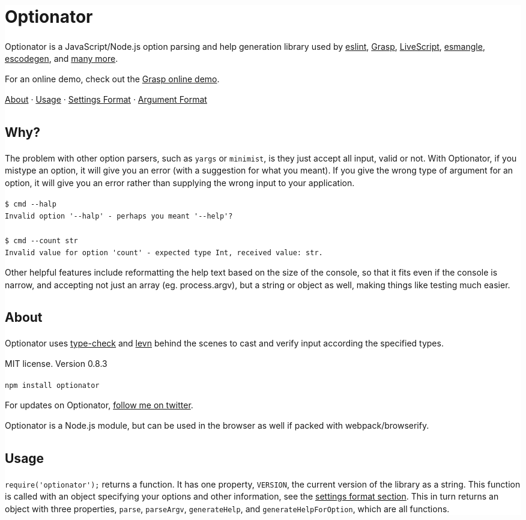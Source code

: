 # Optionator

<a name="optionator" />

Optionator is a JavaScript/Node.js option parsing and help generation library used
by [eslint](http://eslint.org), [Grasp](http://graspjs.com), [LiveScript](http://livescript.net), [esmangle](https://github.com/estools/esmangle), [escodegen](https://github.com/estools/escodegen),
and [many more](https://www.npmjs.com/browse/depended/optionator).

For an online demo, check out the [Grasp online demo](http://www.graspjs.com/#demo).

[About](#about) &middot; [Usage](#usage) &middot; [Settings Format](#settings-format)
&middot; [Argument Format](#argument-format)

## Why?

The problem with other option parsers, such as `yargs` or `minimist`, is they just accept all input, valid or not.
With Optionator, if you mistype an option, it will give you an error (with a suggestion for what you meant).
If you give the wrong type of argument for an option, it will give you an error rather than supplying the wrong input to
your application.

    $ cmd --halp
    Invalid option '--halp' - perhaps you meant '--help'?

    $ cmd --count str
    Invalid value for option 'count' - expected type Int, received value: str.

Other helpful features include reformatting the help text based on the size of the console, so that it fits even if the
console is narrow, and accepting not just an array (eg. process.argv), but a string or object as well, making things
like testing much easier.

## About

Optionator uses [type-check](https://github.com/gkz/type-check) and [levn](https://github.com/gkz/levn) behind the
scenes to cast and verify input according the specified types.

MIT license. Version 0.8.3

    npm install optionator

For updates on Optionator, [follow me on twitter](https://twitter.com/gkzahariev).

Optionator is a Node.js module, but can be used in the browser as well if packed with webpack/browserify.

## Usage

`require('optionator');` returns a function. It has one property, `VERSION`, the current version of the library as a
string. This function is called with an object specifying your options and other information, see
the [settings format section](#settings-format). This in turn returns an object with three
properties, `parse`, `parseArgv`, `generateHelp`, and `generateHelpForOption`, which are all functions.
